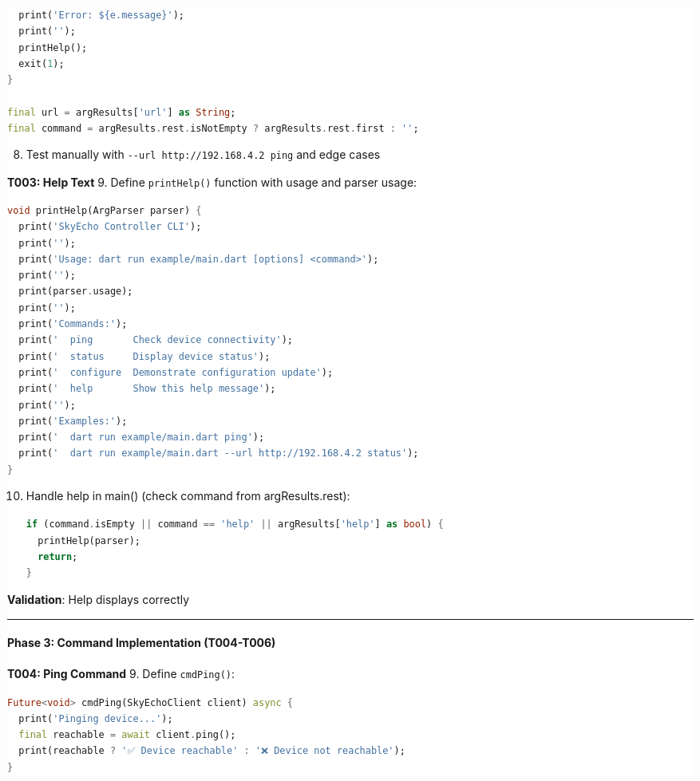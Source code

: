   ```dart
     print('Error: ${e.message}');
     print('');
     printHelp();
     exit(1);
   }

   final url = argResults['url'] as String;
   final command = argResults.rest.isNotEmpty ? argResults.rest.first : '';
   ```
8. Test manually with `--url http://192.168.4.2 ping` and edge cases

**T003: Help Text**
9. Define `printHelp()` function with usage and parser usage:
   ```dart
   void printHelp(ArgParser parser) {
     print('SkyEcho Controller CLI');
     print('');
     print('Usage: dart run example/main.dart [options] <command>');
     print('');
     print(parser.usage);
     print('');
     print('Commands:');
     print('  ping       Check device connectivity');
     print('  status     Display device status');
     print('  configure  Demonstrate configuration update');
     print('  help       Show this help message');
     print('');
     print('Examples:');
     print('  dart run example/main.dart ping');
     print('  dart run example/main.dart --url http://192.168.4.2 status');
   }
   ```
10. Handle help in main() (check command from argResults.rest):
    ```dart
    if (command.isEmpty || command == 'help' || argResults['help'] as bool) {
      printHelp(parser);
      return;
    }
    ```

**Validation**: Help displays correctly

---

#### Phase 3: Command Implementation (T004-T006)

**T004: Ping Command**
9. Define `cmdPing()`:
   ```dart
   Future<void> cmdPing(SkyEchoClient client) async {
     print('Pinging device...');
     final reachable = await client.ping();
     print(reachable ? '✅ Device reachable' : '❌ Device not reachable');
   }
   ```


[^15]: Task 8.10 - Complete CLI Example Application with Documentation